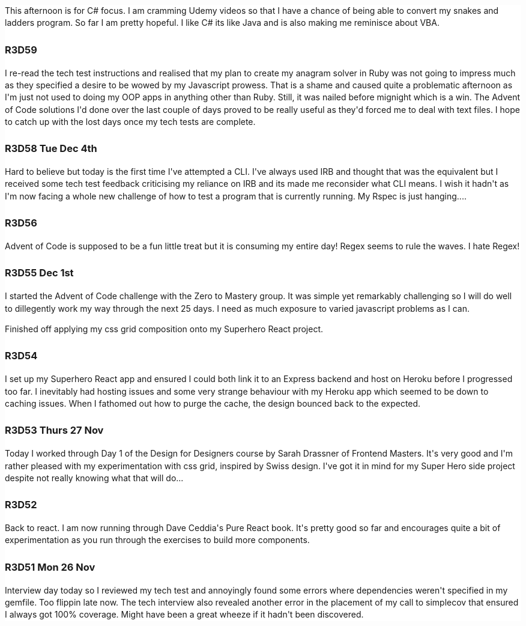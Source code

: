 This afternoon is for C# focus. I am cramming Udemy videos so that I have a chance of being able to convert my snakes and ladders program. So far I am pretty hopeful. I like C# its like Java and is also making me reminisce about VBA.

### R3D59
I re-read the tech test instructions and realised that my plan to create my anagram solver in Ruby was not going to impress much as they specified a desire to be wowed by my Javascript prowess. That is a shame and caused quite a problematic afternoon as I'm just not used to doing my OOP apps in anything other than Ruby. Still, it was nailed before mignight which is a win. The Advent of Code solutions I'd done over the last couple of days proved to be really useful as they'd forced me to deal with text files. I hope to catch up with the lost days once my tech tests are complete.

### R3D58 Tue Dec 4th
Hard to believe but today is the first time I've attempted a CLI. I've always used IRB and thought that was the equivalent but I received some tech test feedback criticising my reliance on IRB and its made me reconsider what CLI means. I wish it hadn't as I'm now facing a whole new challenge of how to test a program that is currently running. My Rspec is just hanging....

### R3D56
Advent of Code is supposed to be a fun little treat but it is consuming my entire day! Regex seems to rule the waves. I hate Regex!

### R3D55 Dec 1st
I started the Advent of Code challenge with the Zero to Mastery group. It was simple yet remarkably challenging so I will do well to dillegently work my way through the next 25 days. I need as much exposure to varied javascript problems as I can. 

Finished off applying my css grid composition onto my Superhero React project. 

### R3D54
I set up my Superhero React app and ensured I could both link it to an Express backend and host on Heroku before I progressed too far. I inevitably had hosting issues and some very strange behaviour with my Heroku app which seemed to be down to caching issues. When I fathomed out how to purge the cache, the design bounced back to the expected. 

### R3D53 Thurs 27 Nov
Today I worked through Day 1 of the Design for Designers course by Sarah Drassner of Frontend Masters. It's very good and I'm rather pleased with my experimentation with css grid, inspired by Swiss design. I've got it in mind for my Super Hero side project despite not really knowing what that will do...

### R3D52
Back to react. I am now running through Dave Ceddia's Pure React book. It's pretty good so far and encourages quite a bit of experimentation as you run through the exercises to build more components.

### R3D51 Mon 26 Nov
Interview day today so I reviewed my tech test and annoyingly found some errors where dependencies weren't specified in my gemfile. Too flippin late now. The tech interview also revealed another error in the placement of my call to simplecov that ensured I always got 100% coverage. Might have been a great wheeze if it hadn't been discovered.

